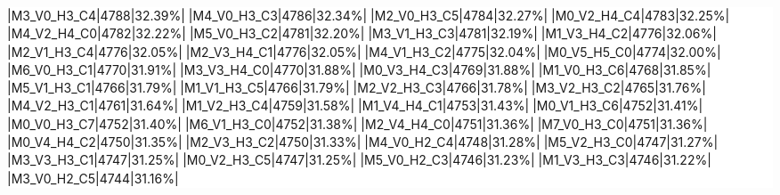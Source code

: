 |M3_V0_H3_C4|4788|32.39%|
|M4_V0_H3_C3|4786|32.34%|
|M2_V0_H3_C5|4784|32.27%|
|M0_V2_H4_C4|4783|32.25%|
|M4_V2_H4_C0|4782|32.22%|
|M5_V0_H3_C2|4781|32.20%|
|M3_V1_H3_C3|4781|32.19%|
|M1_V3_H4_C2|4776|32.06%|
|M2_V1_H3_C4|4776|32.05%|
|M2_V3_H4_C1|4776|32.05%|
|M4_V1_H3_C2|4775|32.04%|
|M0_V5_H5_C0|4774|32.00%|
|M6_V0_H3_C1|4770|31.91%|
|M3_V3_H4_C0|4770|31.88%|
|M0_V3_H4_C3|4769|31.88%|
|M1_V0_H3_C6|4768|31.85%|
|M5_V1_H3_C1|4766|31.79%|
|M1_V1_H3_C5|4766|31.79%|
|M2_V2_H3_C3|4766|31.78%|
|M3_V2_H3_C2|4765|31.76%|
|M4_V2_H3_C1|4761|31.64%|
|M1_V2_H3_C4|4759|31.58%|
|M1_V4_H4_C1|4753|31.43%|
|M0_V1_H3_C6|4752|31.41%|
|M0_V0_H3_C7|4752|31.40%|
|M6_V1_H3_C0|4752|31.38%|
|M2_V4_H4_C0|4751|31.36%|
|M7_V0_H3_C0|4751|31.36%|
|M0_V4_H4_C2|4750|31.35%|
|M2_V3_H3_C2|4750|31.33%|
|M4_V0_H2_C4|4748|31.28%|
|M5_V2_H3_C0|4747|31.27%|
|M3_V3_H3_C1|4747|31.25%|
|M0_V2_H3_C5|4747|31.25%|
|M5_V0_H2_C3|4746|31.23%|
|M1_V3_H3_C3|4746|31.22%|
|M3_V0_H2_C5|4744|31.16%|